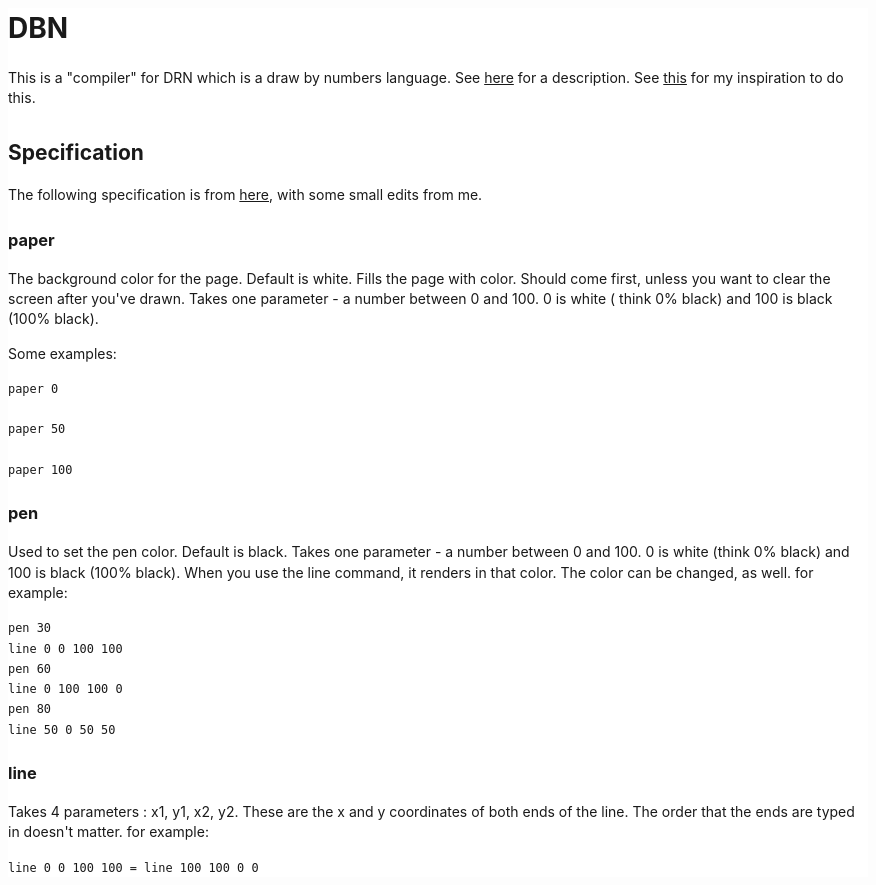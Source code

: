 # DBN

This is a "compiler" for DRN which is a draw by numbers language. See [here](http://dbn.media.mit.edu/introduction.html) for a description. See [this](https://medium.com/@kosamari/how-to-be-a-compiler-make-a-compiler-with-javascript-4a8a13d473b4#.ek38fxrn8) for my inspiration to do this.

## Specification ##
 
The following specification is from [here](http://dbn.media.mit.edu/info/vocabulary.html), with some small edits from me.

### paper

The background color for the page. Default is white. Fills the page with
color. Should come first, unless you want to clear the screen after you've
drawn. Takes one parameter - a number between 0 and 100. 0 is white ( think 0%
black) and 100 is black (100% black).

Some examples:

```
paper 0

paper 50

paper 100
```

### pen

Used to set the pen color. Default is black. Takes one parameter - a number
between 0 and 100. 0 is white (think 0% black) and 100 is black (100%
black). When you use the line command, it renders in that
color. The color can be changed, as well. for example:

```
pen 30
line 0 0 100 100 
pen 60 
line 0 100 100 0 
pen 80 
line 50 0 50 50
```

### line

Takes 4 parameters : x1, y1, x2, y2. These are the x and y coordinates of both
ends of the line. The order that the ends are typed in doesn't matter. for
example:

```
line 0 0 100 100 = line 100 100 0 0
```
